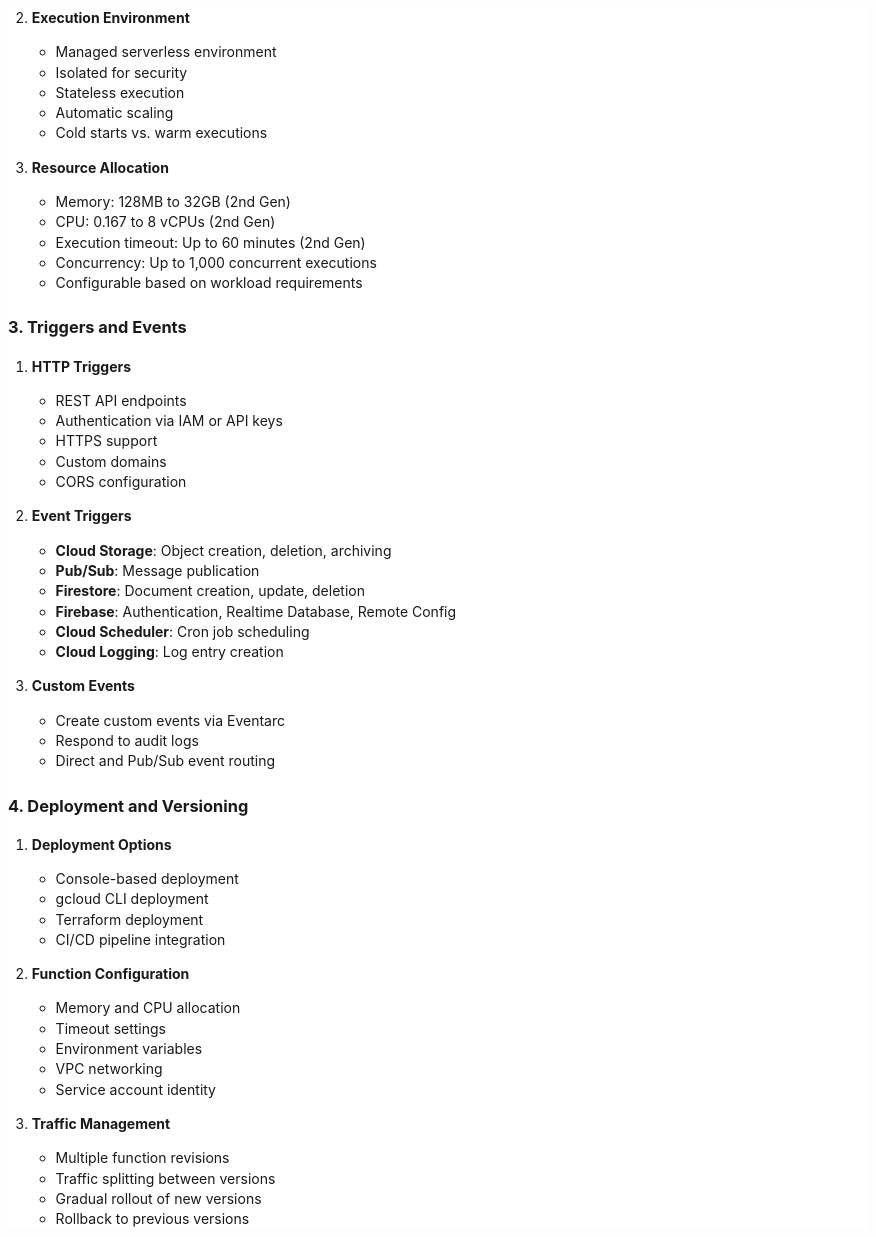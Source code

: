 2. **Execution Environment**
   - Managed serverless environment
   - Isolated for security
   - Stateless execution
   - Automatic scaling
   - Cold starts vs. warm executions

3. **Resource Allocation**
   - Memory: 128MB to 32GB (2nd Gen)
   - CPU: 0.167 to 8 vCPUs (2nd Gen)
   - Execution timeout: Up to 60 minutes (2nd Gen)
   - Concurrency: Up to 1,000 concurrent executions
   - Configurable based on workload requirements

### 3. Triggers and Events

1. **HTTP Triggers**
   - REST API endpoints
   - Authentication via IAM or API keys
   - HTTPS support
   - Custom domains
   - CORS configuration

2. **Event Triggers**
   - **Cloud Storage**: Object creation, deletion, archiving
   - **Pub/Sub**: Message publication
   - **Firestore**: Document creation, update, deletion
   - **Firebase**: Authentication, Realtime Database, Remote Config
   - **Cloud Scheduler**: Cron job scheduling
   - **Cloud Logging**: Log entry creation

3. **Custom Events**
   - Create custom events via Eventarc
   - Respond to audit logs
   - Direct and Pub/Sub event routing

### 4. Deployment and Versioning

1. **Deployment Options**
   - Console-based deployment
   - gcloud CLI deployment
   - Terraform deployment
   - CI/CD pipeline integration

2. **Function Configuration**
   - Memory and CPU allocation
   - Timeout settings
   - Environment variables
   - VPC networking
   - Service account identity

3. **Traffic Management**
   - Multiple function revisions
   - Traffic splitting between versions
   - Gradual rollout of new versions
   - Rollback to previous versions

